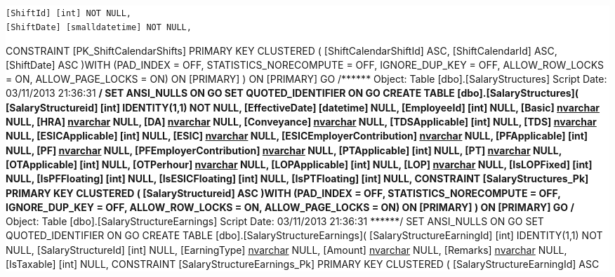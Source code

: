 	[ShiftId] [int] NOT NULL,
	[ShiftDate] [smalldatetime] NOT NULL,
 CONSTRAINT [PK_ShiftCalendarShifts] PRIMARY KEY CLUSTERED 
(
	[ShiftCalendarShiftId] ASC,
	[ShiftCalendarId] ASC,
	[ShiftDate] ASC
)WITH (PAD_INDEX  = OFF, STATISTICS_NORECOMPUTE  = OFF, IGNORE_DUP_KEY = OFF, ALLOW_ROW_LOCKS  = ON, ALLOW_PAGE_LOCKS  = ON) ON [PRIMARY]
) ON [PRIMARY]
GO
/****** Object:  Table [dbo].[SalaryStructures]    Script Date: 03/11/2013 21:36:31 ******/
SET ANSI_NULLS ON
GO
SET QUOTED_IDENTIFIER ON
GO
CREATE TABLE [dbo].[SalaryStructures](
	[SalaryStructureid] [int] IDENTITY(1,1) NOT NULL,
	[EffectiveDate] [datetime] NULL,
	[EmployeeId] [int] NULL,
	[Basic] [nvarchar](255) NULL,
	[HRA] [nvarchar](255) NULL,
	[DA] [nvarchar](255) NULL,
	[Conveyance] [nvarchar](255) NULL,
	[TDSApplicable] [int] NULL,
	[TDS] [nvarchar](255) NULL,
	[ESICApplicable] [int] NULL,
	[ESIC] [nvarchar](255) NULL,
	[ESICEmployerContribution] [nvarchar](255) NULL,
	[PFApplicable] [int] NULL,
	[PF] [nvarchar](255) NULL,
	[PFEmployerContribution] [nvarchar](255) NULL,
	[PTApplicable] [int] NULL,
	[PT] [nvarchar](255) NULL,
	[OTApplicable] [int] NULL,
	[OTPerhour] [nvarchar](255) NULL,
	[LOPApplicable] [int] NULL,
	[LOP] [nvarchar](255) NULL,
	[IsLOPFixed] [int] NULL,
	[IsPFFloating] [int] NULL,
	[IsESICFloating] [int] NULL,
	[IsPTFloating] [int] NULL,
 CONSTRAINT [SalaryStructures_Pk] PRIMARY KEY CLUSTERED 
(
	[SalaryStructureid] ASC
)WITH (PAD_INDEX  = OFF, STATISTICS_NORECOMPUTE  = OFF, IGNORE_DUP_KEY = OFF, ALLOW_ROW_LOCKS  = ON, ALLOW_PAGE_LOCKS  = ON) ON [PRIMARY]
) ON [PRIMARY]
GO
/****** Object:  Table [dbo].[SalaryStructureEarnings]    Script Date: 03/11/2013 21:36:31 ******/
SET ANSI_NULLS ON
GO
SET QUOTED_IDENTIFIER ON
GO
CREATE TABLE [dbo].[SalaryStructureEarnings](
	[SalaryStructureEarningId] [int] IDENTITY(1,1) NOT NULL,
	[SalaryStructureId] [int] NULL,
	[EarningType] [nvarchar](255) NULL,
	[Amount] [nvarchar](255) NULL,
	[Remarks] [nvarchar](4000) NULL,
	[IsTaxable] [int] NULL,
 CONSTRAINT [SalaryStructureEarnings_Pk] PRIMARY KEY CLUSTERED 
(
	[SalaryStructureEarningId] ASC